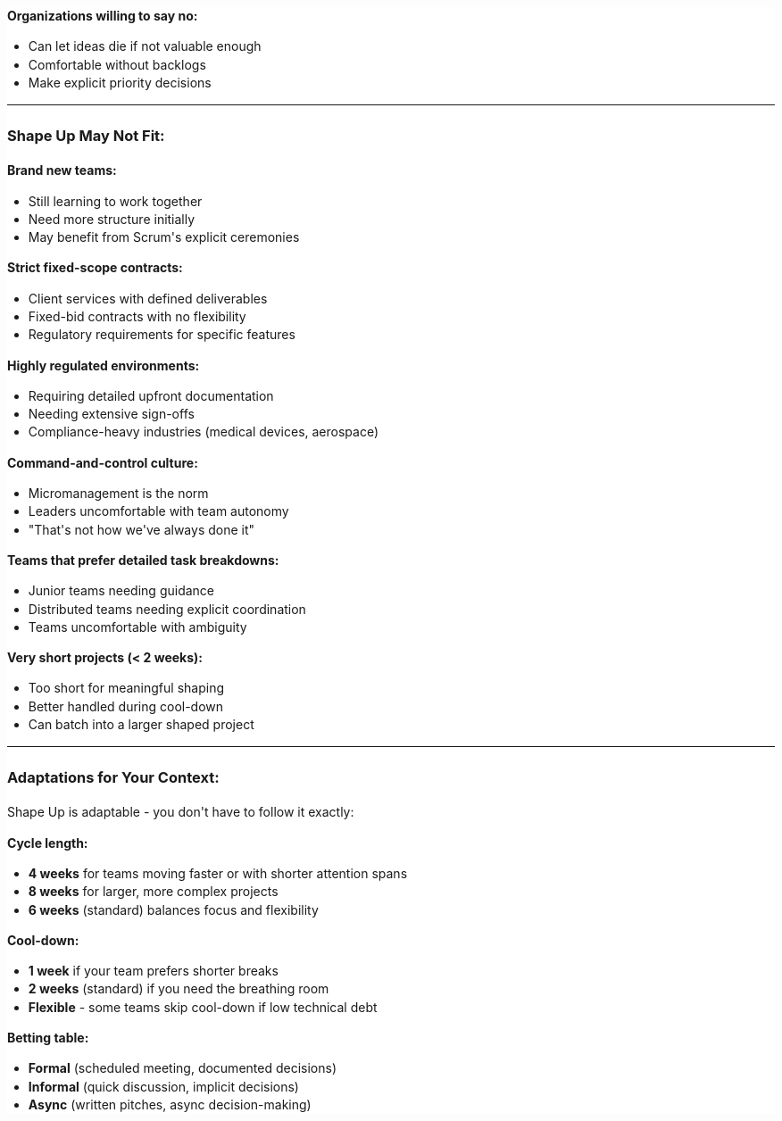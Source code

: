 **Organizations willing to say no:**
- Can let ideas die if not valuable enough
- Comfortable without backlogs
- Make explicit priority decisions

---

### Shape Up May Not Fit:

**Brand new teams:**
- Still learning to work together
- Need more structure initially
- May benefit from Scrum's explicit ceremonies

**Strict fixed-scope contracts:**
- Client services with defined deliverables
- Fixed-bid contracts with no flexibility
- Regulatory requirements for specific features

**Highly regulated environments:**
- Requiring detailed upfront documentation
- Needing extensive sign-offs
- Compliance-heavy industries (medical devices, aerospace)

**Command-and-control culture:**
- Micromanagement is the norm
- Leaders uncomfortable with team autonomy
- "That's not how we've always done it"

**Teams that prefer detailed task breakdowns:**
- Junior teams needing guidance
- Distributed teams needing explicit coordination
- Teams uncomfortable with ambiguity

**Very short projects (< 2 weeks):**
- Too short for meaningful shaping
- Better handled during cool-down
- Can batch into a larger shaped project

---

### Adaptations for Your Context:

Shape Up is adaptable - you don't have to follow it exactly:

**Cycle length:**
- **4 weeks** for teams moving faster or with shorter attention spans
- **8 weeks** for larger, more complex projects
- **6 weeks** (standard) balances focus and flexibility

**Cool-down:**
- **1 week** if your team prefers shorter breaks
- **2 weeks** (standard) if you need the breathing room
- **Flexible** - some teams skip cool-down if low technical debt

**Betting table:**
- **Formal** (scheduled meeting, documented decisions)
- **Informal** (quick discussion, implicit decisions)
- **Async** (written pitches, async decision-making)
